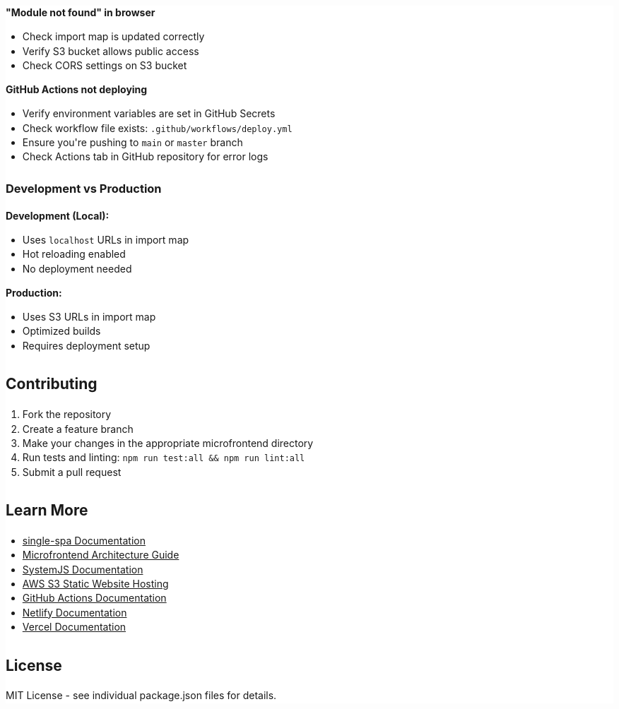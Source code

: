 **"Module not found" in browser**
- Check import map is updated correctly
- Verify S3 bucket allows public access
- Check CORS settings on S3 bucket

**GitHub Actions not deploying**
- Verify environment variables are set in GitHub Secrets
- Check workflow file exists: `.github/workflows/deploy.yml`
- Ensure you're pushing to `main` or `master` branch
- Check Actions tab in GitHub repository for error logs

### Development vs Production

**Development (Local):**
- Uses `localhost` URLs in import map
- Hot reloading enabled
- No deployment needed

**Production:**
- Uses S3 URLs in import map
- Optimized builds
- Requires deployment setup

## Contributing

1. Fork the repository
2. Create a feature branch
3. Make your changes in the appropriate microfrontend directory
4. Run tests and linting: `npm run test:all && npm run lint:all`
5. Submit a pull request

## Learn More

- [single-spa Documentation](https://single-spa.js.org/)
- [Microfrontend Architecture Guide](https://micro-frontends.org/)
- [SystemJS Documentation](https://github.com/systemjs/systemjs)
- [AWS S3 Static Website Hosting](https://docs.aws.amazon.com/s3/latest/userguide/WebsiteHosting.html)
- [GitHub Actions Documentation](https://docs.github.com/en/actions)
- [Netlify Documentation](https://docs.netlify.com/)
- [Vercel Documentation](https://vercel.com/docs)

## License

MIT License - see individual package.json files for details.